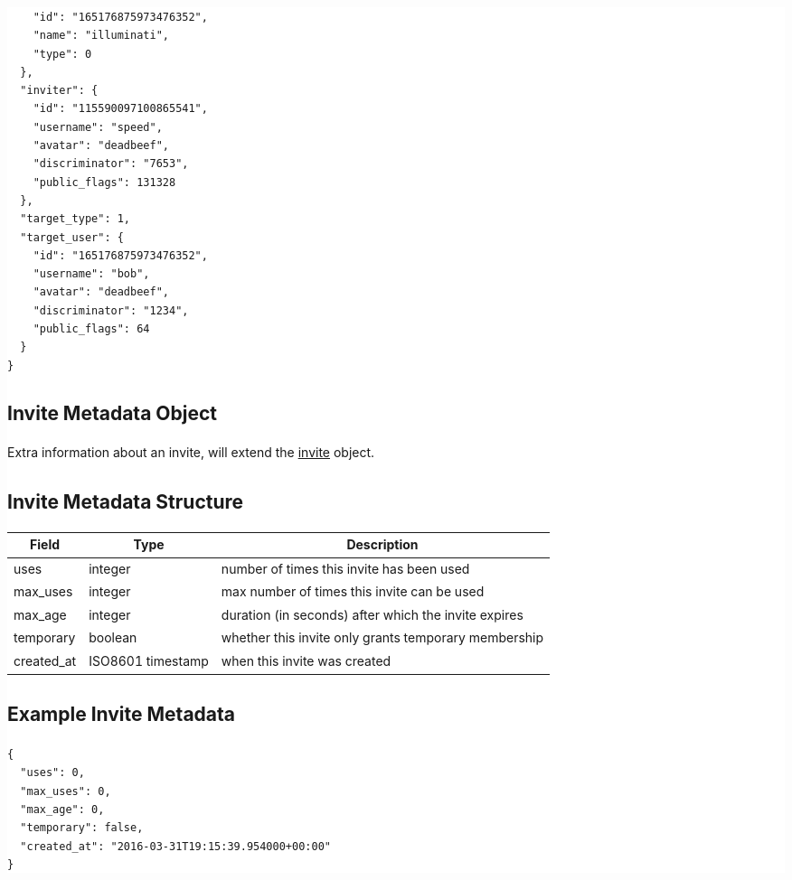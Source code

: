 ```
    "id": "165176875973476352",
    "name": "illuminati",
    "type": 0
  },
  "inviter": {
    "id": "115590097100865541",
    "username": "speed",
    "avatar": "deadbeef",
    "discriminator": "7653",
    "public_flags": 131328
  },
  "target_type": 1,
  "target_user": {
    "id": "165176875973476352",
    "username": "bob",
    "avatar": "deadbeef",
    "discriminator": "1234",
    "public_flags": 64
  }
}
```

## Invite Metadata Object

Extra information about an invite, will extend the [invite](https://ptb.discord.com/developers/docs/resources/invite#invite-object) object.

## Invite Metadata Structure

| Field | Type | Description |
| --- | --- | --- |
| uses | integer | number of times this invite has been used |
| max\_uses | integer | max number of times this invite can be used |
| max\_age | integer | duration (in seconds) after which the invite expires |
| temporary | boolean | whether this invite only grants temporary membership |
| created\_at | ISO8601 timestamp | when this invite was created |

## Example Invite Metadata

```
{
  "uses": 0,
  "max_uses": 0,
  "max_age": 0,
  "temporary": false,
  "created_at": "2016-03-31T19:15:39.954000+00:00"
}
```
